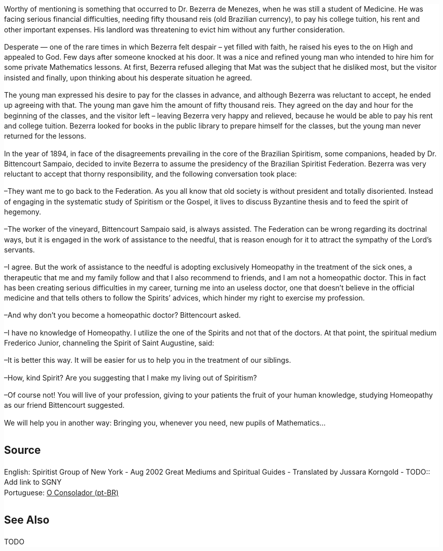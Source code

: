 Worthy of mentioning is something that occurred to Dr. Bezerra de Menezes, when he was still a student of Medicine. He was facing serious financial difficulties, needing fifty thousand reis (old Brazilian currency), to pay his college tuition, his rent and other important expenses. His landlord was threatening to evict him without any further consideration.

Desperate — one of the rare times in which Bezerra felt despair – yet filled with faith, he raised his eyes to the on High and appealed to God. Few days after someone knocked at his door. It was a nice and refined young man who intended to hire him for some private Mathematics lessons. At first, Bezerra refused alleging that Mat was the subject that he disliked most,
but the visitor insisted and finally, upon thinking about his desperate situation he agreed.

The young man expressed his desire to pay for the classes in advance, and although Bezerra was reluctant to accept, he ended up agreeing with that. The young man gave him the amount of fifty thousand reis. They agreed on the day and hour for the
beginning of the classes, and the visitor left – leaving Bezerra very happy and relieved, because he would be able to pay his rent and college tuition. Bezerra looked for books in the public library to prepare himself for the classes, but the young man never returned for the lessons.

In the year of 1894, in face of the disagreements prevailing in the core of the Brazilian Spiritism, some companions, headed by Dr. Bittencourt Sampaio, decided to invite Bezerra to assume the presidency of the Brazilian Spiritist Federation.
Bezerra was very reluctant to accept that thorny responsibility, and the following conversation took place:

–They want me to go back to the Federation. As you all know that old society is without president and totally disoriented. Instead of engaging in the systematic study of Spiritism or the Gospel, it lives to discuss Byzantine thesis and to feed the spirit of hegemony.

–The worker of the vineyard, Bittencourt Sampaio said, is always assisted. The Federation can be wrong regarding its doctrinal ways, but it is engaged in the work of assistance to the needful, that is reason enough for it to attract the sympathy of the Lord’s servants.

–I agree. But the work of assistance to the needful is adopting exclusively Homeopathy in the treatment of the sick ones, a therapeutic that me and my family follow and that I also recommend to friends, and I am not a homeopathic doctor. This in fact has been creating serious difficulties in my career, turning me into an useless doctor, one that doesn’t believe in the official medicine and that tells others to follow the Spirits’ advices, which hinder my right to exercise my profession.

–And why don’t you become a homeopathic doctor? Bittencourt asked.

–I have no knowledge of Homeopathy. I utilize the one of the Spirits and not that of the doctors. At that point, the spiritual medium Frederico Junior, channeling the Spirit of Saint Augustine, said:

–It is better this way. It will be easier for us to help you in the treatment of our siblings.

–How, kind Spirit? Are you suggesting that I make my living out of Spiritism?

–Of course not! You will live of your profession, giving to your patients the fruit of your human knowledge, studying Homeopathy as our friend Bittencourt suggested.

We will help you in another way: Bringing you, whenever you need, new pupils of Mathematics…


## Source
English: Spiritist Group of New York - Aug 2002 Great Mediums and Spiritual Guides - Translated by Jussara Korngold - TODO:: Add link to SGNY  
Portuguese: [O Consolador (pt-BR)](http://www.oconsolador.com.br/linkfixo/biografias/bezerrademenezes.html)

## See Also
TODO


